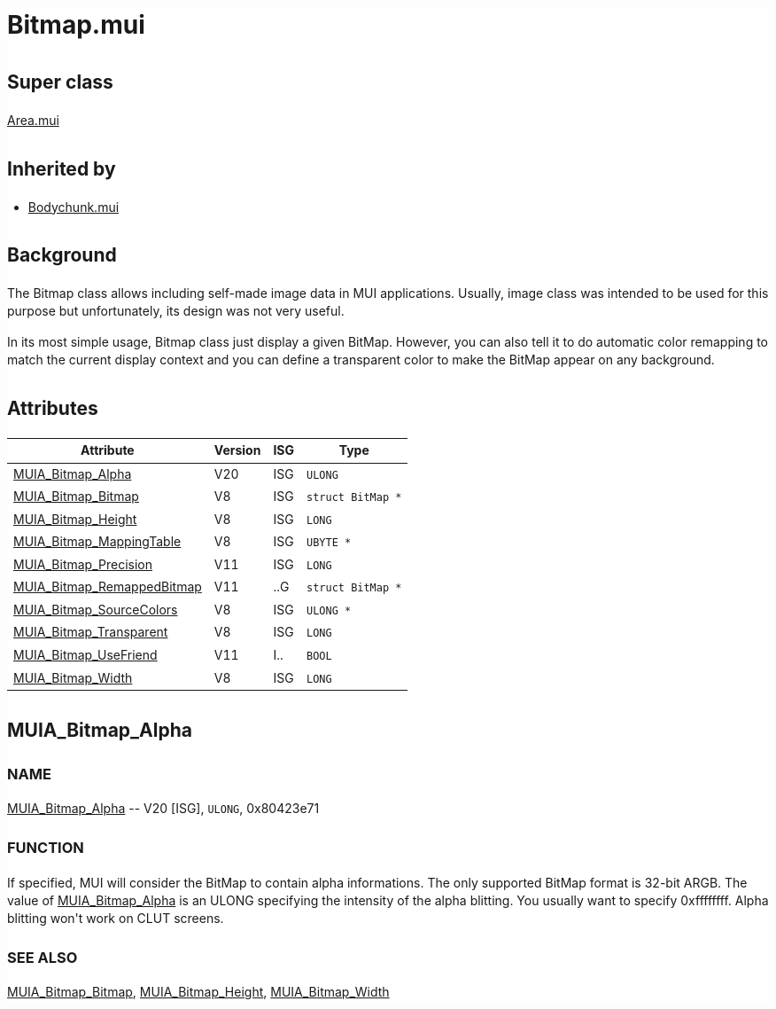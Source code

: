 # Bitmap.mui
## Super class
[Area.mui](MUI_Area.md)
## Inherited by
* [Bodychunk.mui](MUI_Bodychunk.md)
## Background
The Bitmap class allows including self-made image data in MUI applications.
Usually, image class was intended to be used for this purpose but
unfortunately, its design was not very useful.

In its most simple usage, Bitmap class just display a given BitMap. However,
you can also tell it to do automatic color remapping to match the current
display context and you can define a transparent color to make the BitMap
appear on any background.
## Attributes
Attribute|Version|ISG|Type
---------|-------|---|----
[MUIA_Bitmap_Alpha](MUI_Bitmap.md/#MUIA_Bitmap_Alpha)|V20|ISG|`ULONG`
[MUIA_Bitmap_Bitmap](MUI_Bitmap.md/#MUIA_Bitmap_Bitmap)|V8|ISG|`struct BitMap *`
[MUIA_Bitmap_Height](MUI_Bitmap.md/#MUIA_Bitmap_Height)|V8|ISG|`LONG`
[MUIA_Bitmap_MappingTable](MUI_Bitmap.md/#MUIA_Bitmap_MappingTable)|V8|ISG|`UBYTE *`
[MUIA_Bitmap_Precision](MUI_Bitmap.md/#MUIA_Bitmap_Precision)|V11|ISG|`LONG`
[MUIA_Bitmap_RemappedBitmap](MUI_Bitmap.md/#MUIA_Bitmap_RemappedBitmap)|V11|..G|`struct BitMap *`
[MUIA_Bitmap_SourceColors](MUI_Bitmap.md/#MUIA_Bitmap_SourceColors)|V8|ISG|`ULONG *`
[MUIA_Bitmap_Transparent](MUI_Bitmap.md/#MUIA_Bitmap_Transparent)|V8|ISG|`LONG`
[MUIA_Bitmap_UseFriend](MUI_Bitmap.md/#MUIA_Bitmap_UseFriend)|V11|I..|`BOOL`
[MUIA_Bitmap_Width](MUI_Bitmap.md/#MUIA_Bitmap_Width)|V8|ISG|`LONG`

## MUIA_Bitmap_Alpha
### NAME
[MUIA_Bitmap_Alpha](MUI_Bitmap.md/#MUIA_Bitmap_Alpha) -- V20 [ISG], `ULONG`, 0x80423e71

### FUNCTION
If specified, MUI will consider the BitMap to contain alpha informations.
The only supported BitMap format is 32-bit ARGB. The value of
[MUIA_Bitmap_Alpha](MUI_Bitmap.md/#MUIA_Bitmap_Alpha) is an ULONG specifying the intensity of the alpha
blitting. You usually want to specify 0xffffffff. Alpha blitting won't work
on CLUT screens.

### SEE ALSO
[MUIA_Bitmap_Bitmap](MUI_Bitmap.md/#MUIA_Bitmap_Bitmap), [MUIA_Bitmap_Height](MUI_Bitmap.md/#MUIA_Bitmap_Height), [MUIA_Bitmap_Width](MUI_Bitmap.md/#MUIA_Bitmap_Width)
